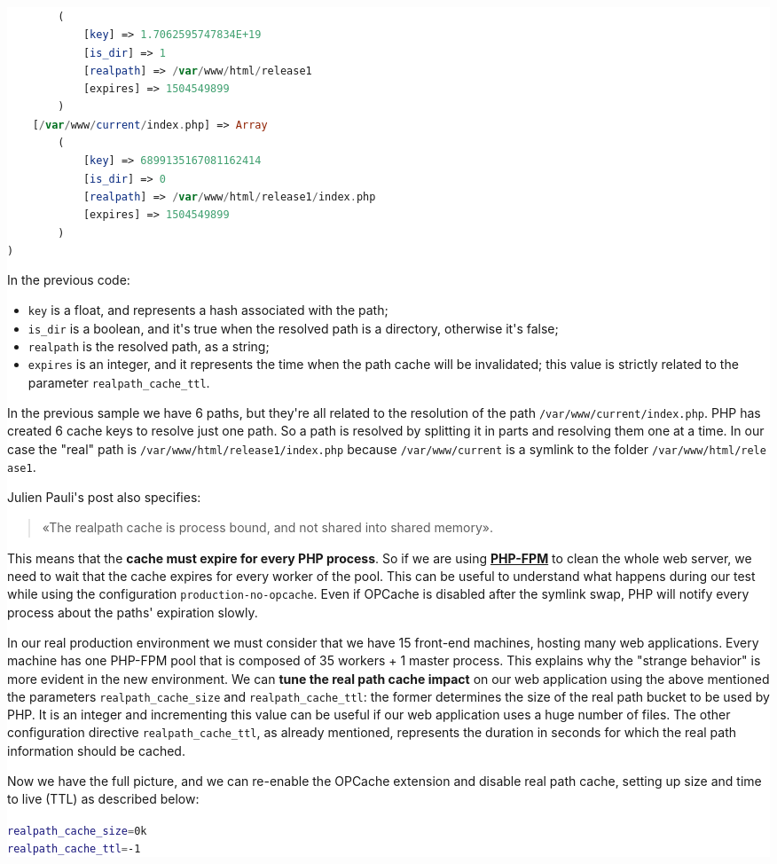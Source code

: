 ```PHP
        (
            [key] => 1.7062595747834E+19
            [is_dir] => 1
            [realpath] => /var/www/html/release1
            [expires] => 1504549899
        )
    [/var/www/current/index.php] => Array
        (
            [key] => 6899135167081162414
            [is_dir] => 0
            [realpath] => /var/www/html/release1/index.php
            [expires] => 1504549899
        )
)
```

In the previous code:

- `key` is a float, and represents a hash associated with the path;
- `is_dir` is a boolean, and it's true when the resolved path is a directory, otherwise it's false;
- `realpath` is the resolved path, as a string;
- `expires` is an integer, and it represents the time when the path cache will be invalidated; this value is strictly related to the parameter `realpath_cache_ttl`.

In the previous sample we have 6 paths, but they're all related to the resolution of the path `/var/www/current/index.php`. PHP has created 6 cache keys to resolve just one path. So a path is resolved by splitting it in parts and resolving them one at a time. In our case the "real" path is `/var/www/html/release1/index.php` because `/var/www/current` is a symlink to the folder `/var/www/html/release1`.

Julien Pauli's post also specifies:

> «The realpath cache is process bound, and not shared into shared memory».

This means that the **cache must expire for every PHP process**. So if we are using [**PHP-FPM**](https://php-fpm.org) to clean the whole web server, we need to wait that the cache expires for every worker of the pool. This can be useful to understand what happens during our test while using the configuration `production-no-opcache`. Even if OPCache is disabled after the symlink swap, PHP will notify every process about the paths' expiration slowly.

In our real production environment we must consider that we have 15 front-end machines, hosting many web applications. Every machine has one PHP-FPM pool that is composed of 35 workers + 1 master process. This explains why the "strange behavior" is more evident in the new environment. We can **tune the real path cache impact** on our web application using the above mentioned the parameters `realpath_cache_size` and `realpath_cache_ttl`: the former determines the size of the real path bucket to be used by PHP. It is an integer and incrementing this value can be useful if our web application uses a huge number of files. The other configuration directive `realpath_cache_ttl`, as already mentioned, represents the duration in seconds for which the real path information should be cached.

Now we have the full picture, and we can re-enable the OPCache extension and disable real path cache, setting up size and time to live (TTL) as described below:

```bash
realpath_cache_size=0k
realpath_cache_ttl=-1
```
